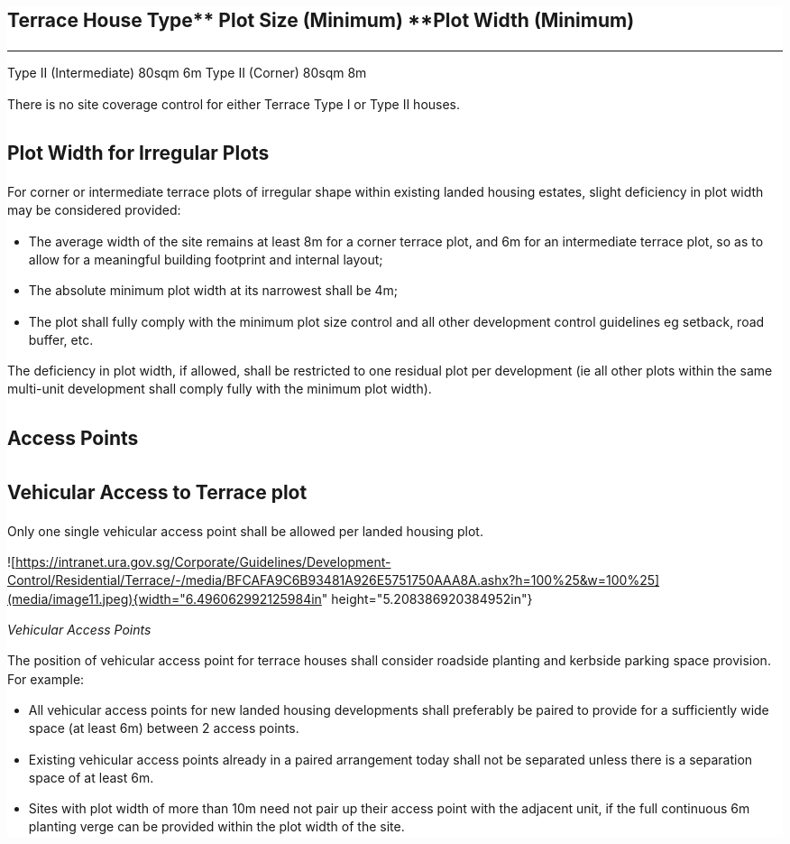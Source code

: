   ## Terrace House Type**   **Plot Size (Minimum)**   **Plot Width (Minimum)
  ------------------------ ------------------------- --------------------------
  Type II (Intermediate)   80sqm                     6m
  Type II (Corner)         80sqm                     8m

There is no site coverage control for either Terrace Type I or Type II
houses.

## Plot Width for Irregular Plots

For corner or intermediate terrace plots of irregular shape within
existing landed housing estates, slight deficiency in plot width may be
considered provided:

-   The average width of the site remains at least 8m for a corner
    terrace plot, and 6m for an intermediate terrace plot, so as to
    allow for a meaningful building footprint and internal layout;

-   The absolute minimum plot width at its narrowest shall be 4m;

-   The plot shall fully comply with the minimum plot size control and
    all other development control guidelines eg setback, road buffer,
    etc.

The deficiency in plot width, if allowed, shall be restricted to one
residual plot per development (ie all other plots within the same
multi-unit development shall comply fully with the minimum plot width).

## Access Points

## Vehicular Access to Terrace plot

Only one single vehicular access point shall be allowed per landed
housing plot.

![https://intranet.ura.gov.sg/Corporate/Guidelines/Development-Control/Residential/Terrace/-/media/BFCAFA9C6B93481A926E5751750AAA8A.ashx?h=100%25&w=100%25](media/image11.jpeg){width="6.496062992125984in"
height="5.208386920384952in"}

*Vehicular Access Points*

The position of vehicular access point for terrace houses shall consider
roadside planting and kerbside parking space provision. For example:

-   All vehicular access points for new landed housing developments
    shall preferably be paired to provide for a sufficiently wide space
    (at least 6m) between 2 access points.

-   Existing vehicular access points already in a paired arrangement
    today shall not be separated unless there is a separation space of
    at least 6m.

-   Sites with plot width of more than 10m need not pair up their access
    point with the adjacent unit, if the full continuous 6m planting
    verge can be provided within the plot width of the site.
